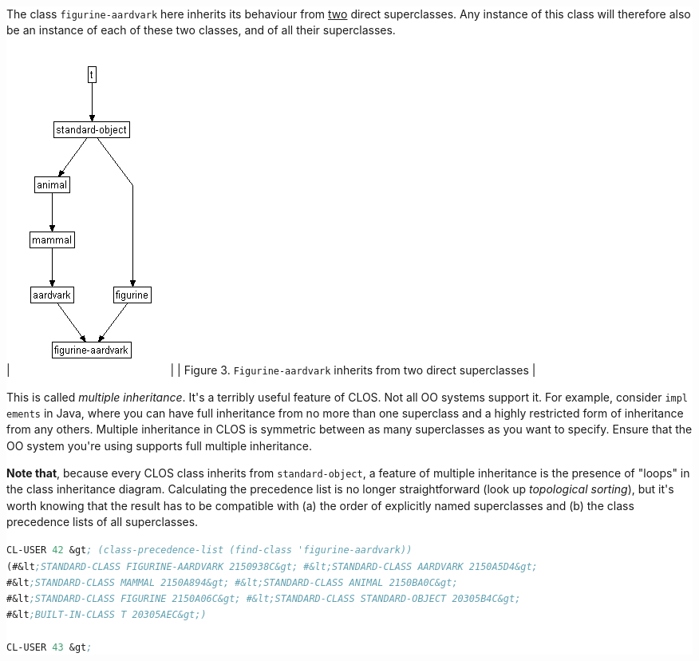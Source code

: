 The class `figurine-aardvark` here inherits its
    behaviour from <u>two</u> direct superclasses. Any instance of this
    class will therefore also be an instance of each of these two classes,
    and of all their superclasses.

| <a id="figure-3" name="figure-3">![Figurine-aardvark inherits from two direct superclasses](assets/clos/images/fig-3.gif) |
| Figure 3. `Figurine-aardvark` inherits from two direct superclasses |


This is called <cite>multiple inheritance</cite>. It's a terribly
    useful feature of CLOS. Not all OO systems support it. For example,
    consider `implements` in Java, where you can have full
    inheritance from no more than one superclass and a highly restricted
    form of inheritance from any others. Multiple inheritance in CLOS is
    symmetric between as many superclasses as you want to specify. Ensure
    that the OO system you're using supports full multiple
    inheritance.

**Note that**, because every CLOS class inherits from
    `standard-object`, a feature of multiple inheritance is the
    presence of "loops" in the class inheritance diagram. Calculating the
    precedence list is no longer straightforward (look up
    <cite>topological sorting</cite>), but it's worth knowing that the
    result has to be compatible with (a) the order of explicitly named
    superclasses and (b) the class precedence lists of all
    superclasses.

~~~lisp
CL-USER 42 &gt; (class-precedence-list (find-class 'figurine-aardvark))
(#&lt;STANDARD-CLASS FIGURINE-AARDVARK 2150938C&gt; #&lt;STANDARD-CLASS AARDVARK 2150A5D4&gt;
#&lt;STANDARD-CLASS MAMMAL 2150A894&gt; #&lt;STANDARD-CLASS ANIMAL 2150BA0C&gt;
#&lt;STANDARD-CLASS FIGURINE 2150A06C&gt; #&lt;STANDARD-CLASS STANDARD-OBJECT 20305B4C&gt;
#&lt;BUILT-IN-CLASS T 20305AEC&gt;)

CL-USER 43 &gt;
~~~
